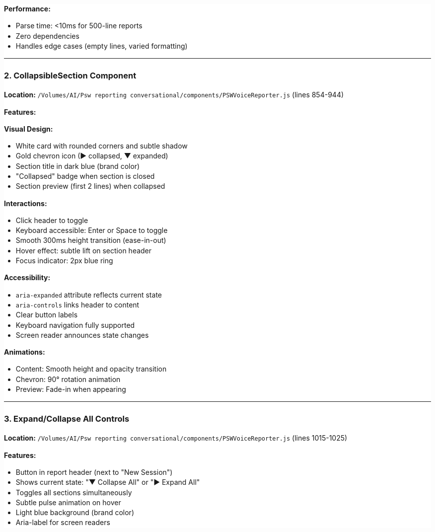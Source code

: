 **Performance:**

- Parse time: <10ms for 500-line reports
- Zero dependencies
- Handles edge cases (empty lines, varied formatting)

---

### 2. CollapsibleSection Component

**Location:** `/Volumes/AI/Psw reporting conversational/components/PSWVoiceReporter.js` (lines 854-944)

**Features:**

**Visual Design:**

- White card with rounded corners and subtle shadow
- Gold chevron icon (▶ collapsed, ▼ expanded)
- Section title in dark blue (brand color)
- "Collapsed" badge when section is closed
- Section preview (first 2 lines) when collapsed

**Interactions:**

- Click header to toggle
- Keyboard accessible: Enter or Space to toggle
- Smooth 300ms height transition (ease-in-out)
- Hover effect: subtle lift on section header
- Focus indicator: 2px blue ring

**Accessibility:**

- `aria-expanded` attribute reflects current state
- `aria-controls` links header to content
- Clear button labels
- Keyboard navigation fully supported
- Screen reader announces state changes

**Animations:**

- Content: Smooth height and opacity transition
- Chevron: 90° rotation animation
- Preview: Fade-in when appearing

---

### 3. Expand/Collapse All Controls

**Location:** `/Volumes/AI/Psw reporting conversational/components/PSWVoiceReporter.js` (lines 1015-1025)

**Features:**

- Button in report header (next to "New Session")
- Shows current state: "▼ Collapse All" or "▶ Expand All"
- Toggles all sections simultaneously
- Subtle pulse animation on hover
- Light blue background (brand color)
- Aria-label for screen readers
